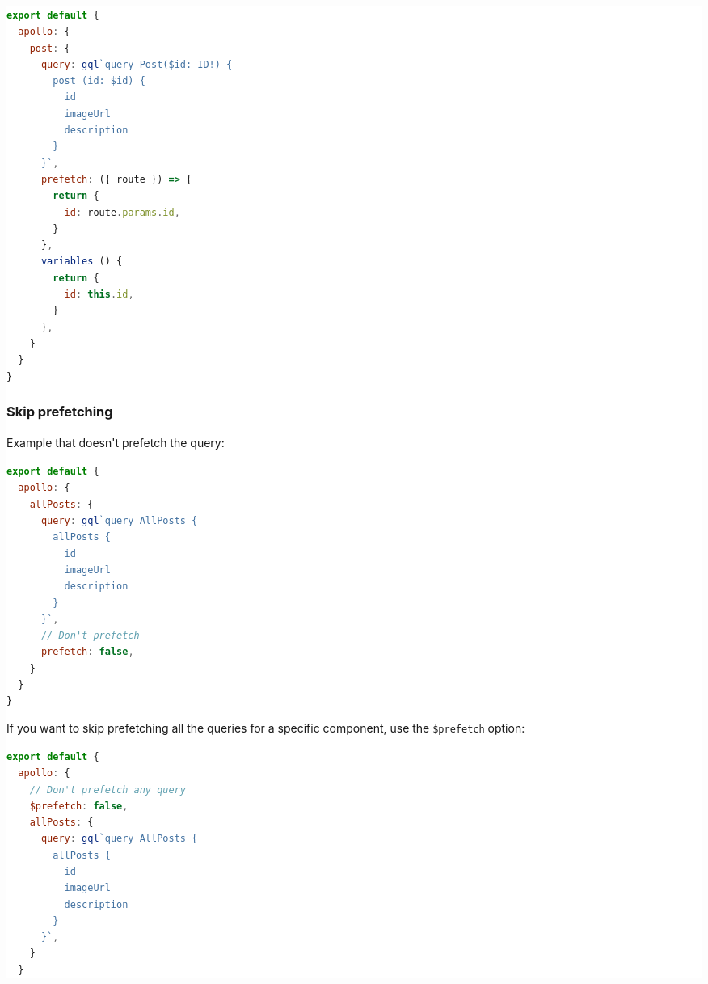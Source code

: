 ```js
export default {
  apollo: {
    post: {
      query: gql`query Post($id: ID!) {
        post (id: $id) {
          id
          imageUrl
          description
        }
      }`,
      prefetch: ({ route }) => {
        return {
          id: route.params.id,
        }
      },
      variables () {
        return {
          id: this.id,
        }
      },
    }
  }
}
```

### Skip prefetching

Example that doesn't prefetch the query:

```js
export default {
  apollo: {
    allPosts: {
      query: gql`query AllPosts {
        allPosts {
          id
          imageUrl
          description
        }
      }`,
      // Don't prefetch
      prefetch: false,
    }
  }
}
```

If you want to skip prefetching all the queries for a specific component, use the `$prefetch` option:

```js
export default {
  apollo: {
    // Don't prefetch any query
    $prefetch: false,
    allPosts: {
      query: gql`query AllPosts {
        allPosts {
          id
          imageUrl
          description
        }
      }`,
    }
  }
```